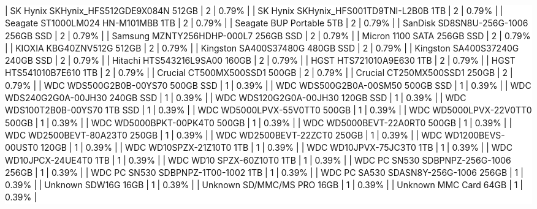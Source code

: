 | SK Hynix SKHynix_HFS512GDE9X084N 512GB  | 2         | 0.79%   |
| SK Hynix SKHynix_HFS001TD9TNI-L2B0B 1TB | 2         | 0.79%   |
| Seagate ST1000LM024 HN-M101MBB 1TB      | 2         | 0.79%   |
| Seagate BUP Portable 5TB                | 2         | 0.79%   |
| SanDisk SD8SN8U-256G-1006 256GB SSD     | 2         | 0.79%   |
| Samsung MZNTY256HDHP-000L7 256GB SSD    | 2         | 0.79%   |
| Micron 1100 SATA 256GB SSD              | 2         | 0.79%   |
| KIOXIA KBG40ZNV512G 512GB               | 2         | 0.79%   |
| Kingston SA400S37480G 480GB SSD         | 2         | 0.79%   |
| Kingston SA400S37240G 240GB SSD         | 2         | 0.79%   |
| Hitachi HTS543216L9SA00 160GB           | 2         | 0.79%   |
| HGST HTS721010A9E630 1TB                | 2         | 0.79%   |
| HGST HTS541010B7E610 1TB                | 2         | 0.79%   |
| Crucial CT500MX500SSD1 500GB            | 2         | 0.79%   |
| Crucial CT250MX500SSD1 250GB            | 2         | 0.79%   |
| WDC WDS500G2B0B-00YS70 500GB SSD        | 1         | 0.39%   |
| WDC WDS500G2B0A-00SM50 500GB SSD        | 1         | 0.39%   |
| WDC WDS240G2G0A-00JH30 240GB SSD        | 1         | 0.39%   |
| WDC WDS120G2G0A-00JH30 120GB SSD        | 1         | 0.39%   |
| WDC WDS100T2B0B-00YS70 1TB SSD          | 1         | 0.39%   |
| WDC WD5000LPVX-55V0TT0 500GB            | 1         | 0.39%   |
| WDC WD5000LPVX-22V0TT0 500GB            | 1         | 0.39%   |
| WDC WD5000BPKT-00PK4T0 500GB            | 1         | 0.39%   |
| WDC WD5000BEVT-22A0RT0 500GB            | 1         | 0.39%   |
| WDC WD2500BEVT-80A23T0 250GB            | 1         | 0.39%   |
| WDC WD2500BEVT-22ZCT0 250GB             | 1         | 0.39%   |
| WDC WD1200BEVS-00UST0 120GB             | 1         | 0.39%   |
| WDC WD10SPZX-21Z10T0 1TB                | 1         | 0.39%   |
| WDC WD10JPVX-75JC3T0 1TB                | 1         | 0.39%   |
| WDC WD10JPCX-24UE4T0 1TB                | 1         | 0.39%   |
| WDC WD10 SPZX-60Z10T0 1TB               | 1         | 0.39%   |
| WDC PC SN530 SDBPNPZ-256G-1006 256GB    | 1         | 0.39%   |
| WDC PC SN530 SDBPNPZ-1T00-1002 1TB      | 1         | 0.39%   |
| WDC PC SA530 SDASN8Y-256G-1006 256GB    | 1         | 0.39%   |
| Unknown SDW16G  16GB                    | 1         | 0.39%   |
| Unknown SD/MMC/MS PRO 16GB              | 1         | 0.39%   |
| Unknown MMC Card  64GB                  | 1         | 0.39%   |